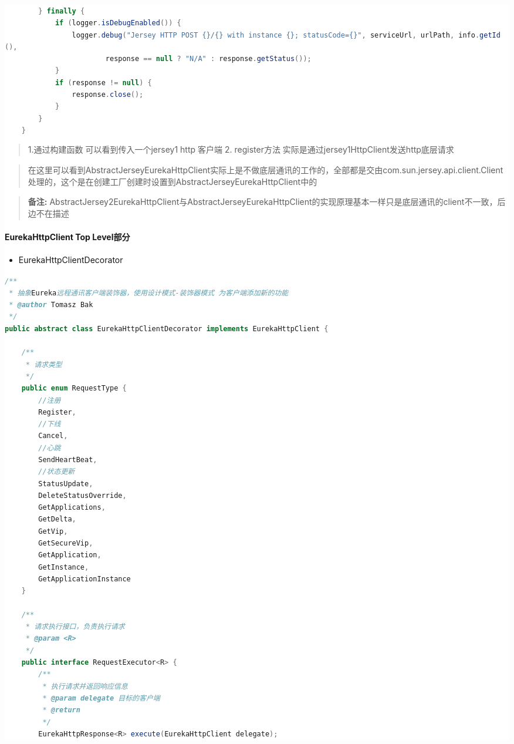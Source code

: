 ``` java
        } finally {
            if (logger.isDebugEnabled()) {
                logger.debug("Jersey HTTP POST {}/{} with instance {}; statusCode={}", serviceUrl, urlPath, info.getId(),
                        response == null ? "N/A" : response.getStatus());
            }
            if (response != null) {
                response.close();
            }
        }
    }
```
> 1.通过构建函数 可以看到传入一个jersey1 http 客户端
> 2. register方法 实际是通过jersey1HttpClient发送http底层请求

> 在这里可以看到AbstractJerseyEurekaHttpClient实际上是不做底层通讯的工作的，全部都是交由com.sun.jersey.api.client.Client处理的，这个是在创建工厂创建时设置到AbstractJerseyEurekaHttpClient中的

> **备注:** AbstractJersey2EurekaHttpClient与AbstractJerseyEurekaHttpClient的实现原理基本一样只是底层通讯的client不一致，后边不在描述

#### EurekaHttpClient Top Level部分
- EurekaHttpClientDecorator

``` java
/**
 * 抽象Eureka远程通讯客户端装饰器，使用设计模式-装饰器模式 为客户端添加新的功能
 * @author Tomasz Bak
 */
public abstract class EurekaHttpClientDecorator implements EurekaHttpClient {

    /**
     * 请求类型
     */
    public enum RequestType {
        //注册
        Register,
        //下线
        Cancel,
        //心跳
        SendHeartBeat,
        //状态更新
        StatusUpdate,
        DeleteStatusOverride,
        GetApplications,
        GetDelta,
        GetVip,
        GetSecureVip,
        GetApplication,
        GetInstance,
        GetApplicationInstance
    }

    /**
     * 请求执行接口，负责执行请求
     * @param <R>
     */
    public interface RequestExecutor<R> {
        /**
         * 执行请求并返回响应信息
         * @param delegate 目标的客户端
         * @return
         */
        EurekaHttpResponse<R> execute(EurekaHttpClient delegate);

```